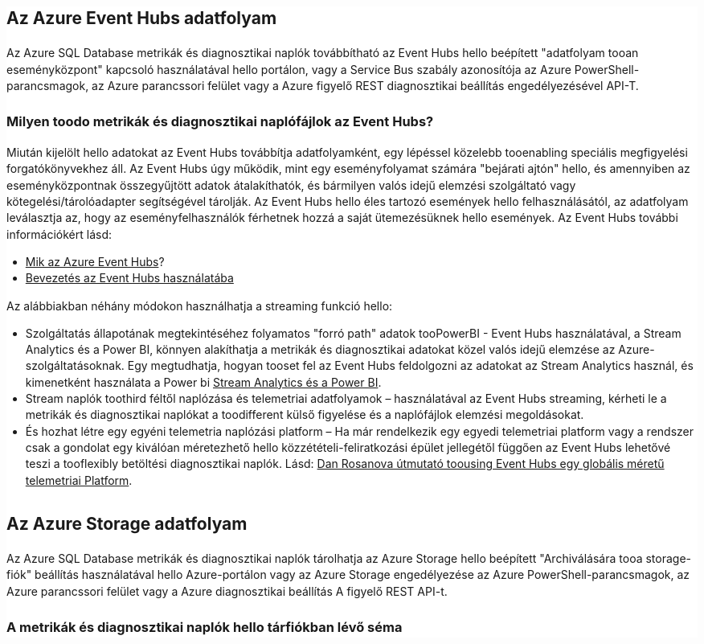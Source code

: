 ## <a name="stream-into-azure-event-hub"></a>Az Azure Event Hubs adatfolyam

Az Azure SQL Database metrikák és diagnosztikai naplók továbbítható az Event Hubs hello beépített "adatfolyam tooan eseményközpont" kapcsoló használatával hello portálon, vagy a Service Bus szabály azonosítója az Azure PowerShell-parancsmagok, az Azure parancssori felület vagy a Azure figyelő REST diagnosztikai beállítás engedélyezésével API-T. 

### <a name="what-toodo-with-metrics-and-diagnostic-logs-in-event-hub"></a>Milyen toodo metrikák és diagnosztikai naplófájlok az Event Hubs?
Miután kijelölt hello adatokat az Event Hubs továbbítja adatfolyamként, egy lépéssel közelebb tooenabling speciális megfigyelési forgatókönyvekhez áll. Az Event Hubs úgy működik, mint egy eseményfolyamat számára "bejárati ajtón" hello, és amennyiben az eseményközpontnak összegyűjtött adatok átalakíthatók, és bármilyen valós idejű elemzési szolgáltató vagy kötegelési/tárolóadapter segítségével tárolják. Az Event Hubs hello éles tartozó események hello felhasználásától, az adatfolyam leválasztja az, hogy az eseményfelhasználók férhetnek hozzá a saját ütemezésüknek hello események. Az Event Hubs további információkért lásd:

- [Mik az Azure Event Hubs](../event-hubs/event-hubs-what-is-event-hubs.md)?
- [Bevezetés az Event Hubs használatába](../event-hubs/event-hubs-csharp-ephcs-getstarted.md)


Az alábbiakban néhány módokon használhatja a streaming funkció hello:

-   Szolgáltatás állapotának megtekintéséhez folyamatos "forró path" adatok tooPowerBI - Event Hubs használatával, a Stream Analytics és a Power BI, könnyen alakíthatja a metrikák és diagnosztikai adatokat közel valós idejű elemzése az Azure-szolgáltatásoknak. Egy megtudhatja, hogyan tooset fel az Event Hubs feldolgozni az adatokat az Stream Analytics használ, és kimenetként használata a Power bi [Stream Analytics és a Power BI](../stream-analytics/stream-analytics-power-bi-dashboard.md).
-   Stream naplók toothird féltől naplózása és telemetriai adatfolyamok – használatával az Event Hubs streaming, kérheti le a metrikák és diagnosztikai naplókat a toodifferent külső figyelése és a naplófájlok elemzési megoldásokat. 
-   És hozhat létre egy egyéni telemetria naplózási platform – Ha már rendelkezik egy egyedi telemetriai platform vagy a rendszer csak a gondolat egy kiválóan méretezhető hello közzétételi-feliratkozási épület jellegétől függően az Event Hubs lehetővé teszi a tooflexibly betöltési diagnosztikai naplók. Lásd: [Dan Rosanova útmutató toousing Event Hubs egy globális méretű telemetriai Platform](https://azure.microsoft.com/documentation/videos/build-2015-designing-and-sizing-a-global-scale-telemetry-platform-on-azure-event-Hubs/).

## <a name="stream-into-azure-storage"></a>Az Azure Storage adatfolyam

Az Azure SQL Database metrikák és diagnosztikai naplók tárolhatja az Azure Storage hello beépített "Archiválására tooa storage-fiók" beállítás használatával hello Azure-portálon vagy az Azure Storage engedélyezése az Azure PowerShell-parancsmagok, az Azure parancssori felület vagy a Azure diagnosztikai beállítás A figyelő REST API-t.

### <a name="schema-of-metrics-and-diagnostic-logs-in-hello-storage-account"></a>A metrikák és diagnosztikai naplók hello tárfiókban lévő séma
